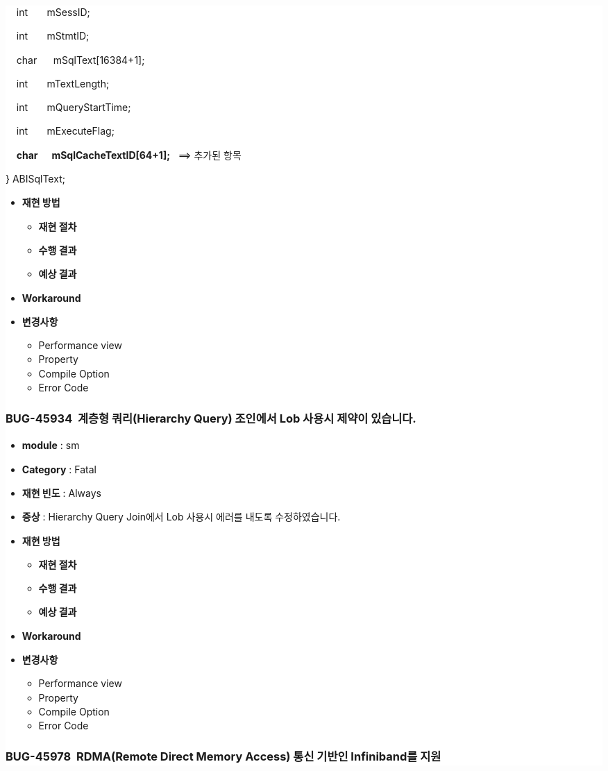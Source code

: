       int       mSessID;

      int       mStmtID;

      char      mSqlText[16384+1];

      int       mTextLength;

      int       mQueryStartTime;

      int       mExecuteFlag;

      **char      mSqlCacheTextID[64+1];**   ==\> 추가된 항목

  } ABISqlText;

-   **재현 방법**

    -   **재현 절차**

    -   **수행 결과**

    -   **예상 결과**

-   **Workaround**

-   **변경사항**

    -   Performance view
    -   Property
    -   Compile Option
    -   Error Code

### BUG-45934  계층형 쿼리(Hierarchy Query) 조인에서 Lob 사용시 제약이 있습니다.

-   **module** : sm

-   **Category** : Fatal

-   **재현 빈도** : Always

-   **증상** : Hierarchy Query Join에서 Lob 사용시 에러를 내도록
    수정하였습니다.

-   **재현 방법**
    -   **재현 절차**

    -   **수행 결과**

    -   **예상 결과**

-   **Workaround**

-   **변경사항**
    -   Performance view
    -   Property
    -   Compile Option
    -   Error Code

### BUG-45978  RDMA(Remote Direct Memory Access) 통신 기반인 Infiniband를 지원
